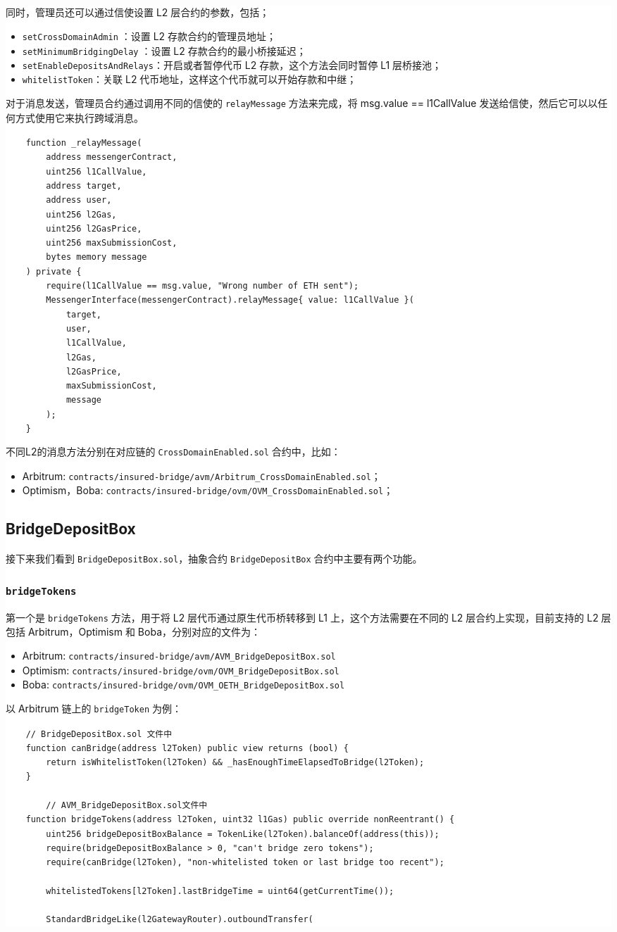 同时，管理员还可以通过信使设置 L2 层合约的参数，包括；

- `setCrossDomainAdmin` ：设置 L2 存款合约的管理员地址；
- `setMinimumBridgingDelay` ：设置 L2 存款合约的最小桥接延迟；
- `setEnableDepositsAndRelays`：开启或者暂停代币 L2 存款，这个方法会同时暂停 L1 层桥接池；
- `whitelistToken`：关联 L2 代币地址，这样这个代币就可以开始存款和中继；

对于消息发送，管理员合约通过调用不同的信使的 `relayMessage` 方法来完成，将 msg.value == l1CallValue 发送给信使，然后它可以以任何方式使用它来执行跨域消息。

```solidity
    function _relayMessage(
        address messengerContract,
        uint256 l1CallValue,
        address target,
        address user,
        uint256 l2Gas,
        uint256 l2GasPrice,
        uint256 maxSubmissionCost,
        bytes memory message
    ) private {
        require(l1CallValue == msg.value, "Wrong number of ETH sent");
        MessengerInterface(messengerContract).relayMessage{ value: l1CallValue }(
            target,
            user,
            l1CallValue,
            l2Gas,
            l2GasPrice,
            maxSubmissionCost,
            message
        );
    }
```

不同L2的消息方法分别在对应链的 `CrossDomainEnabled.sol` 合约中，比如：

- Arbitrum: `contracts/insured-bridge/avm/Arbitrum_CrossDomainEnabled.sol`；
- Optimism，Boba: `contracts/insured-bridge/ovm/OVM_CrossDomainEnabled.sol`；

## BridgeDepositBox

接下来我们看到 `BridgeDepositBox.sol`，抽象合约 `BridgeDepositBox` 合约中主要有两个功能。

### `bridgeTokens`

第一个是 `bridgeTokens` 方法，用于将 L2 层代币通过原生代币桥转移到 L1 上，这个方法需要在不同的 L2 层合约上实现，目前支持的 L2 层包括 Arbitrum，Optimism 和 Boba，分别对应的文件为：

- Arbitrum: `contracts/insured-bridge/avm/AVM_BridgeDepositBox.sol`
- Optimism: `contracts/insured-bridge/ovm/OVM_BridgeDepositBox.sol`
- Boba: `contracts/insured-bridge/ovm/OVM_OETH_BridgeDepositBox.sol`

以 Arbitrum 链上的 `bridgeToken` 为例：

```solidity
    // BridgeDepositBox.sol 文件中
    function canBridge(address l2Token) public view returns (bool) {
        return isWhitelistToken(l2Token) && _hasEnoughTimeElapsedToBridge(l2Token);
    }

		// AVM_BridgeDepositBox.sol文件中
    function bridgeTokens(address l2Token, uint32 l1Gas) public override nonReentrant() {
        uint256 bridgeDepositBoxBalance = TokenLike(l2Token).balanceOf(address(this));
        require(bridgeDepositBoxBalance > 0, "can't bridge zero tokens");
        require(canBridge(l2Token), "non-whitelisted token or last bridge too recent");

        whitelistedTokens[l2Token].lastBridgeTime = uint64(getCurrentTime());

        StandardBridgeLike(l2GatewayRouter).outboundTransfer(
```